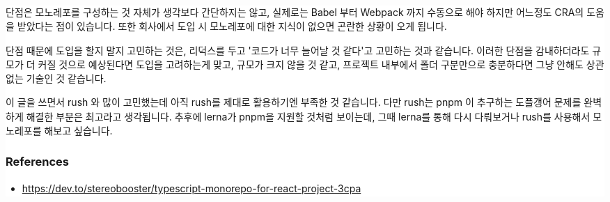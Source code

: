 단점은 모노레포를 구성하는 것 자체가 생각보다 간단하지는 않고, 실제로는 Babel 부터 Webpack 까지 수동으로 해야 하지만 어느정도 CRA의 도움을 받았다는 점이 있습니다. 또한 회사에서 도입 시 모노레포에 대한 지식이 없으면 곤란한 상황이 오게 됩니다.

단점 때문에 도입을 할지 말지 고민하는 것은, 리덕스를 두고 '코드가 너무 늘어날 것 같다'고 고민하는 것과 같습니다. 이러한 단점을 감내하더라도 규모가 더 커질 것으로 예상된다면 도입을 고려하는게 맞고, 규모가 크지 않을 것 같고, 프로젝트 내부에서 폴더 구분만으로 충분하다면 그냥 안해도 상관 없는 기술인 것 같습니다.

이 글을 쓰면서 rush 와 많이 고민했는데 아직 rush를 제대로 활용하기엔 부족한 것 같습니다. 다만 rush는 pnpm 이 추구하는 도플갱어 문제를 완벽하게 해결한 부분은 최고라고 생각됩니다. 추후에 lerna가 pnpm을 지원할 것처럼 보이는데, 그때 lerna를 통해 다시 다뤄보거나 rush를 사용해서 모노레포를 해보고 싶습니다.

### References

- <https://dev.to/stereobooster/typescript-monorepo-for-react-project-3cpa>
